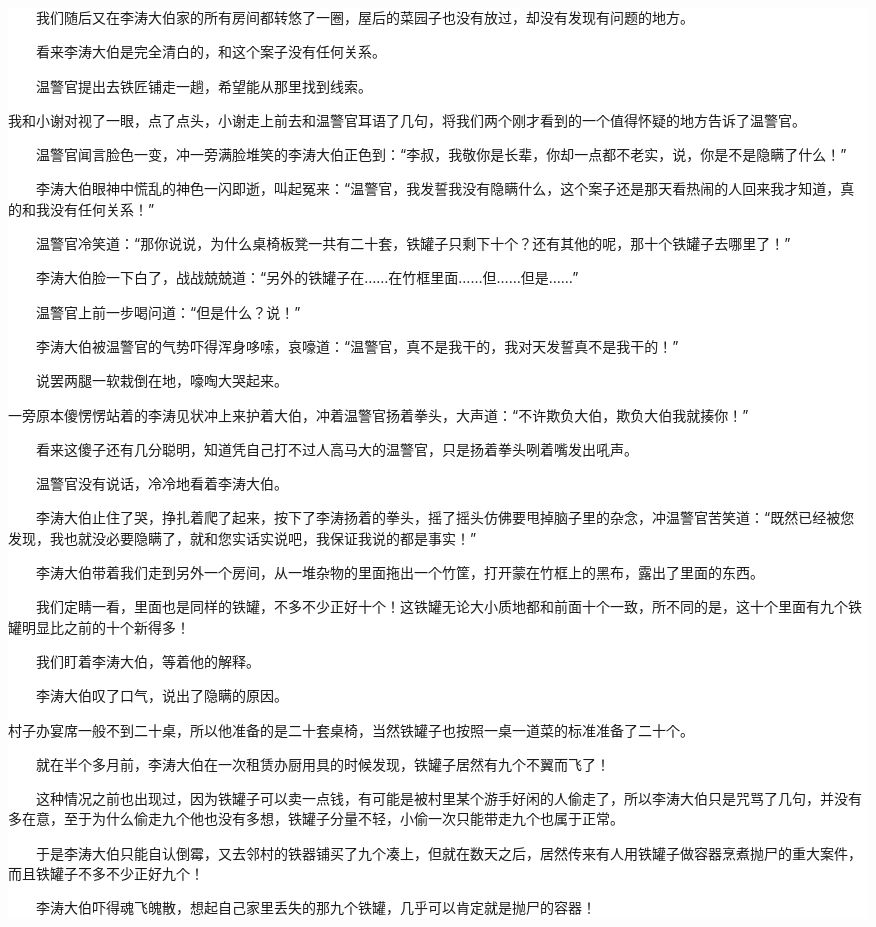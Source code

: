 　　我们随后又在李涛大伯家的所有房间都转悠了一圈，屋后的菜园子也没有放过，却没有发现有问题的地方。

　　看来李涛大伯是完全清白的，和这个案子没有任何关系。

　　温警官提出去铁匠铺走一趟，希望能从那里找到线索。

我和小谢对视了一眼，点了点头，小谢走上前去和温警官耳语了几句，将我们两个刚才看到的一个值得怀疑的地方告诉了温警官。

　　温警官闻言脸色一变，冲一旁满脸堆笑的李涛大伯正色到：“李叔，我敬你是长辈，你却一点都不老实，说，你是不是隐瞒了什么！”

　　李涛大伯眼神中慌乱的神色一闪即逝，叫起冤来：“温警官，我发誓我没有隐瞒什么，这个案子还是那天看热闹的人回来我才知道，真的和我没有任何关系！”

　　温警官冷笑道：“那你说说，为什么桌椅板凳一共有二十套，铁罐子只剩下十个？还有其他的呢，那十个铁罐子去哪里了！”

　　李涛大伯脸一下白了，战战兢兢道：“另外的铁罐子在……在竹框里面……但……但是……”

　　温警官上前一步喝问道：“但是什么？说！”

　　李涛大伯被温警官的气势吓得浑身哆嗦，哀嚎道：“温警官，真不是我干的，我对天发誓真不是我干的！”

　　说罢两腿一软栽倒在地，嚎啕大哭起来。

一旁原本傻愣愣站着的李涛见状冲上来护着大伯，冲着温警官扬着拳头，大声道：“不许欺负大伯，欺负大伯我就揍你！”

　　看来这傻子还有几分聪明，知道凭自己打不过人高马大的温警官，只是扬着拳头咧着嘴发出吼声。

　　温警官没有说话，冷冷地看着李涛大伯。

　　李涛大伯止住了哭，挣扎着爬了起来，按下了李涛扬着的拳头，摇了摇头仿佛要甩掉脑子里的杂念，冲温警官苦笑道：“既然已经被您发现，我也就没必要隐瞒了，就和您实话实说吧，我保证我说的都是事实！”

　　李涛大伯带着我们走到另外一个房间，从一堆杂物的里面拖出一个竹筐，打开蒙在竹框上的黑布，露出了里面的东西。

　　我们定睛一看，里面也是同样的铁罐，不多不少正好十个！这铁罐无论大小质地都和前面十个一致，所不同的是，这十个里面有九个铁罐明显比之前的十个新得多！

　　我们盯着李涛大伯，等着他的解释。

　　李涛大伯叹了口气，说出了隐瞒的原因。

村子办宴席一般不到二十桌，所以他准备的是二十套桌椅，当然铁罐子也按照一桌一道菜的标准准备了二十个。

　　就在半个多月前，李涛大伯在一次租赁办厨用具的时候发现，铁罐子居然有九个不翼而飞了！

　　这种情况之前也出现过，因为铁罐子可以卖一点钱，有可能是被村里某个游手好闲的人偷走了，所以李涛大伯只是咒骂了几句，并没有多在意，至于为什么偷走九个他也没有多想，铁罐子分量不轻，小偷一次只能带走九个也属于正常。

　　于是李涛大伯只能自认倒霉，又去邻村的铁器铺买了九个凑上，但就在数天之后，居然传来有人用铁罐子做容器烹煮抛尸的重大案件，而且铁罐子不多不少正好九个！

　　李涛大伯吓得魂飞魄散，想起自己家里丢失的那九个铁罐，几乎可以肯定就是抛尸的容器！

